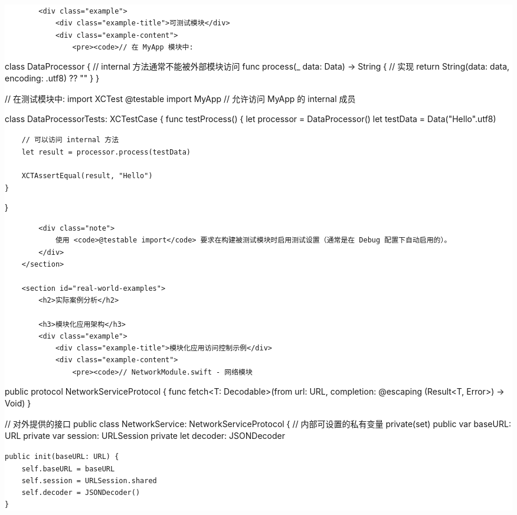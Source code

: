             <div class="example">
                <div class="example-title">可测试模块</div>
                <div class="example-content">
                    <pre><code>// 在 MyApp 模块中:
class DataProcessor {
    // internal 方法通常不能被外部模块访问
    func process(_ data: Data) -> String {
        // 实现
        return String(data: data, encoding: .utf8) ?? ""
    }
}

// 在测试模块中:
import XCTest
@testable import MyApp  // 允许访问 MyApp 的 internal 成员

class DataProcessorTests: XCTestCase {
    func testProcess() {
        let processor = DataProcessor()
        let testData = Data("Hello".utf8)
        
        // 可以访问 internal 方法
        let result = processor.process(testData)
        
        XCTAssertEqual(result, "Hello")
    }
}</code></pre>
                </div>
            </div>
            
            <div class="note">
                使用 <code>@testable import</code> 要求在构建被测试模块时启用测试设置（通常是在 Debug 配置下自动启用的）。
            </div>
        </section>
        
        <section id="real-world-examples">
            <h2>实际案例分析</h2>
            
            <h3>模块化应用架构</h3>
            <div class="example">
                <div class="example-title">模块化应用访问控制示例</div>
                <div class="example-content">
                    <pre><code>// NetworkModule.swift - 网络模块
public protocol NetworkServiceProtocol {
    func fetch<T: Decodable>(from url: URL, completion: @escaping (Result<T, Error>) -> Void)
}

// 对外提供的接口
public class NetworkService: NetworkServiceProtocol {
    // 内部可设置的私有变量
    private(set) public var baseURL: URL
    private var session: URLSession
    private let decoder: JSONDecoder
    
    public init(baseURL: URL) {
        self.baseURL = baseURL
        self.session = URLSession.shared
        self.decoder = JSONDecoder()
    }
    
